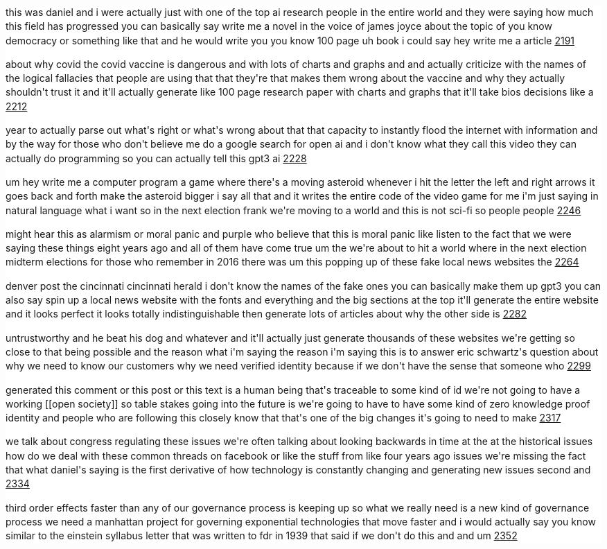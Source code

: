 this was daniel and i were actually just with one of the top ai research people in the entire world and they were saying how much this field has progressed you can basically say write me a novel in the voice of james joyce about the topic of you know democracy or something like that and he would write you you know 100 page uh book i could say hey write me a article [2191](https://www.youtube.com/watch?v=VPAOzlqcGIQ&t=2191.599s)

about why covid the covid vaccine is dangerous and with lots of charts and graphs and and actually criticize with the names of the logical fallacies that people are using that that they're that makes them wrong about the vaccine and why they actually shouldn't trust it and it'll actually generate like 100 page research paper with charts and graphs that it'll take bios decisions like a [2212](https://www.youtube.com/watch?v=VPAOzlqcGIQ&t=2212.24s)

year to actually parse out what's right or what's wrong about that that capacity to instantly flood the internet with information and by the way for those who don't believe me do a google search for open ai and i don't know what they call this video they can actually do programming so you can actually tell this gpt3 ai [2228](https://www.youtube.com/watch?v=VPAOzlqcGIQ&t=2228.64s)

um hey write me a computer program a game where there's a moving asteroid whenever i hit the letter the left and right arrows it goes back and forth make the asteroid bigger i say all that and it writes the entire code of the video game for me i'm just saying in natural language what i want so in the next election frank we're moving to a world and this is not sci-fi so people people [2246](https://www.youtube.com/watch?v=VPAOzlqcGIQ&t=2246.4s)

might hear this as alarmism or moral panic and purple who believe that this is moral panic like listen to the fact that we were saying these things eight years ago and all of them have come true um the we're about to hit a world where in the next election midterm elections for those who remember in 2016 there was um this popping up of these fake local news websites the [2264](https://www.youtube.com/watch?v=VPAOzlqcGIQ&t=2264.4s)

denver post the cincinnati cincinnati herald i don't know the names of the fake ones you can basically make them up gpt3 you can also say spin up a local news website with the fonts and everything and the big sections at the top it'll generate the entire website and it looks perfect it looks totally indistinguishable then generate lots of articles about why the other side is [2282](https://www.youtube.com/watch?v=VPAOzlqcGIQ&t=2282.64s)

untrustworthy and he beat his dog and whatever and it'll actually just generate thousands of these websites we're getting so close to that being possible and the reason what i'm saying the reason i'm saying this is to answer eric schwartz's question about why we need to know our customers why we need verified identity because if we don't have the sense that someone who [2299](https://www.youtube.com/watch?v=VPAOzlqcGIQ&t=2299.44s)

generated this comment or this post or this text is a human being that's traceable to some kind of id we're not going to have a working [[open society]] so table stakes going into the future is we're going to have to have some kind of zero knowledge proof identity and people who are following this closely know that that's one of the big changes it's going to need to make [2317](https://www.youtube.com/watch?v=VPAOzlqcGIQ&t=2317.04s)

we talk about congress regulating these issues we're often talking about looking backwards in time at the at the historical issues how do we deal with these common threads on facebook or like the stuff from like four years ago issues we're missing the fact that what daniel's saying is the first derivative of how technology is constantly changing and generating new issues second and [2334](https://www.youtube.com/watch?v=VPAOzlqcGIQ&t=2334.24s)

third order effects faster than any of our governance process is keeping up so what we really need is a new kind of governance process we need a manhattan project for governing exponential technologies that move faster and i would actually say you know similar to the einstein syllabus letter that was written to fdr in 1939 that said if we don't do this and and um [2352](https://www.youtube.com/watch?v=VPAOzlqcGIQ&t=2352.72s)
